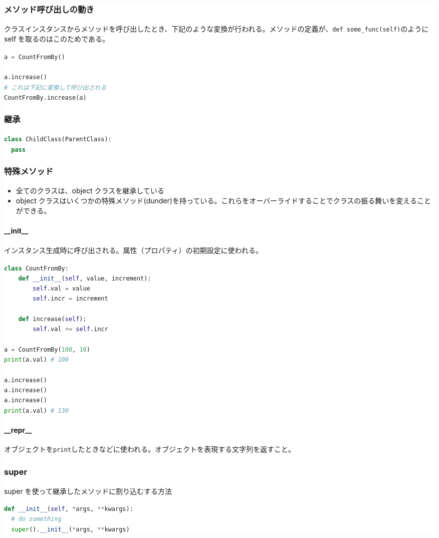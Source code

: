 ### メソッド呼び出しの動き

クラスインスタンスからメソッドを呼び出したとき、下記のような変換が行われる。メソッドの定義が、`def some_func(self)`のように self を取るのはこのためである。

```py
a = CountFromBy()

a.increase()
# これは下記に変換して呼び出される
CountFromBy.increase(a)
```

### 継承

```py
class ChildClass(ParentClass):
  pass
```

### 特殊メソッド

- 全てのクラスは、object クラスを継承している
- object クラスはいくつかの特殊メソッド(dunder)を持っている。これらをオーバーライドすることでクラスの振る舞いを変えることができる。

#### \_\_init\_\_

インスタンス生成時に呼び出される。属性（プロパティ）の初期設定に使われる。

```py
class CountFromBy:
    def __init__(self, value, increment):
        self.val = value
        self.incr = increment

    def increase(self):
        self.val += self.incr

a = CountFromBy(100, 10)
print(a.val) # 100

a.increase()
a.increase()
a.increase()
print(a.val) # 130
```

#### \_\_repr\_\_

オブジェクトを`print`したときなどに使われる。オブジェクトを表現する文字列を返すこと。

### super

super を使って継承したメソッドに割り込むする方法

```py
def __init__(self, *args, **kwargs):
  # do something
  super().__init__(*args, **kwargs)
```
